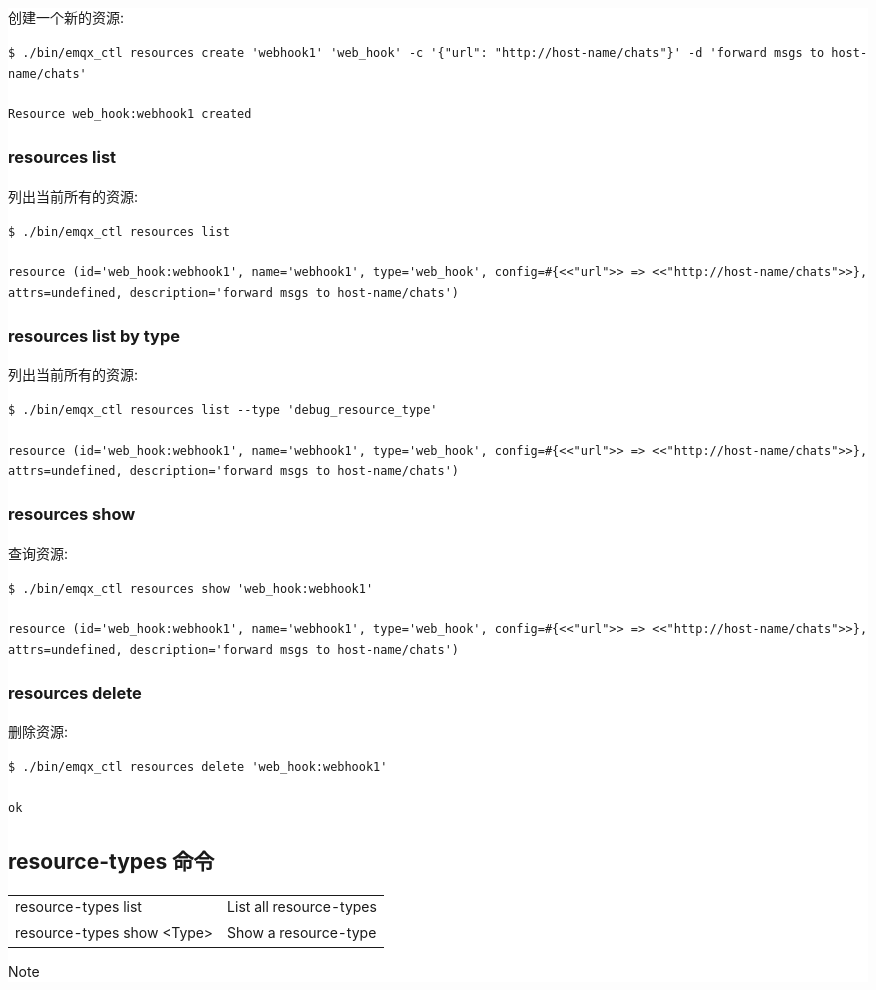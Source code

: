创建一个新的资源:

    $ ./bin/emqx_ctl resources create 'webhook1' 'web_hook' -c '{"url": "http://host-name/chats"}' -d 'forward msgs to host-name/chats'
    
    Resource web_hook:webhook1 created

### resources list

列出当前所有的资源:

    $ ./bin/emqx_ctl resources list
    
    resource (id='web_hook:webhook1', name='webhook1', type='web_hook', config=#{<<"url">> => <<"http://host-name/chats">>}, attrs=undefined, description='forward msgs to host-name/chats')

### resources list by type

列出当前所有的资源:

    $ ./bin/emqx_ctl resources list --type 'debug_resource_type'
    
    resource (id='web_hook:webhook1', name='webhook1', type='web_hook', config=#{<<"url">> => <<"http://host-name/chats">>}, attrs=undefined, description='forward msgs to host-name/chats')

### resources show

查询资源:

    $ ./bin/emqx_ctl resources show 'web_hook:webhook1'
    
    resource (id='web_hook:webhook1', name='webhook1', type='web_hook', config=#{<<"url">> => <<"http://host-name/chats">>}, attrs=undefined, description='forward msgs to host-name/chats')

### resources delete

删除资源:

    $ ./bin/emqx_ctl resources delete 'web_hook:webhook1'
    
    ok

## resource-types 命令

|                              |                         |
| ---------------------------- | ----------------------- |
| resource-types list          | List all resource-types |
| resource-types show \<Type\> | Show a resource-type    |

<div class="note">

<div class="admonition-title">

Note

</div>
